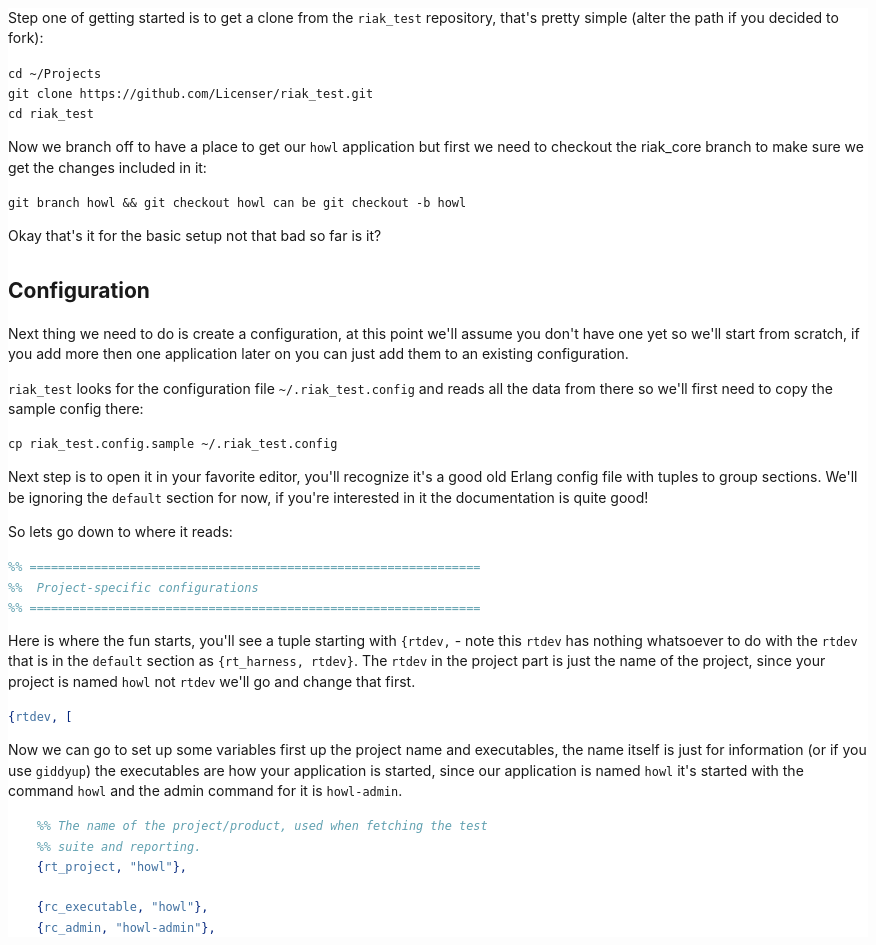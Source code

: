 Step one of getting started is to get a clone from the `riak_test` repository, that's pretty simple (alter the path if you decided to fork):

```
cd ~/Projects
git clone https://github.com/Licenser/riak_test.git
cd riak_test
```

Now we branch off to have a place to get our `howl` application but first we need to checkout the riak_core branch to make sure we get the changes included in it:

```
git branch howl && git checkout howl can be git checkout -b howl
```

Okay that's it for the basic setup not that bad so far is it?

## Configuration
Next thing we need to do is create a configuration, at this point we'll assume you don't have one yet so we'll start from scratch, if you add more then one application later on you can just add them to an existing configuration.

`riak_test` looks for the configuration file `~/.riak_test.config` and reads all the data from there so we'll first need to copy the sample config there:

```
cp riak_test.config.sample ~/.riak_test.config
```

Next step is to open it in your favorite editor, you'll recognize it's a good old Erlang config file with tuples to group sections. We'll be ignoring the `default` section for now, if you're interested in it the documentation is quite good!

So lets go down to where it reads:

```erlang
%% ===============================================================
%%  Project-specific configurations
%% ===============================================================
```

Here is where the fun starts, you'll see a tuple starting with `{rtdev,` - note this `rtdev` has nothing whatsoever to do with the `rtdev` that is in the `default` section as `{rt_harness, rtdev}`. The `rtdev` in the project part is just the name of the project, since your project is named `howl` not `rtdev` we'll go and change that first.

```erlang
{rtdev, [
```

Now we can go to set up some variables first up the project name and executables, the name itself is just for information (or if you use `giddyup`) the executables are how your application is started, since our application is named `howl` it's started with the command `howl` and the admin command for it is `howl-admin`.

```erlang
    %% The name of the project/product, used when fetching the test
    %% suite and reporting.
    {rt_project, "howl"},

    {rc_executable, "howl"},
    {rc_admin, "howl-admin"},
```
